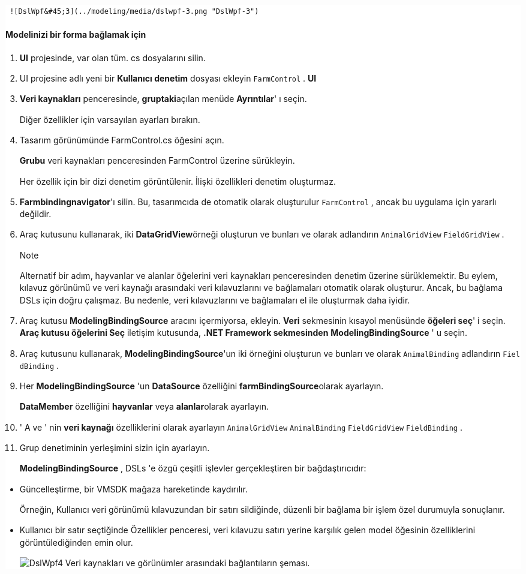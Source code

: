      ![DslWpf&#45;3](../modeling/media/dslwpf-3.png "DslWpf-3")

#### <a name="to-connect-your-model-to-a-form"></a>Modelinizi bir forma bağlamak için

1. **UI** projesinde, var olan tüm. cs dosyalarını silin.

2. UI projesine adlı yeni bir **Kullanıcı denetim** dosyası ekleyin `FarmControl` . **UI**

3. **Veri kaynakları** penceresinde, **gruptaki**açılan menüde **Ayrıntılar**' ı seçin.

    Diğer özellikler için varsayılan ayarları bırakın.

4. Tasarım görünümünde FarmControl.cs öğesini açın.

    **Grubu** veri kaynakları penceresinden FarmControl üzerine sürükleyin.

    Her özellik için bir dizi denetim görüntülenir. İlişki özellikleri denetim oluşturmaz.

5. **Farmbindingnavigator**'ı silin. Bu, tasarımcıda de otomatik olarak oluşturulur `FarmControl` , ancak bu uygulama için yararlı değildir.

6. Araç kutusunu kullanarak, iki **DataGridView**örneği oluşturun ve bunları ve olarak adlandırın `AnimalGridView` `FieldGridView` .

   > [!NOTE]
   > Alternatif bir adım, hayvanlar ve alanlar öğelerini veri kaynakları penceresinden denetim üzerine sürüklemektir. Bu eylem, kılavuz görünümü ve veri kaynağı arasındaki veri kılavuzlarını ve bağlamaları otomatik olarak oluşturur. Ancak, bu bağlama DSLs için doğru çalışmaz. Bu nedenle, veri kılavuzlarını ve bağlamaları el ile oluşturmak daha iyidir.

7. Araç kutusu **ModelingBindingSource** aracını içermiyorsa, ekleyin. **Veri** sekmesinin kısayol menüsünde **öğeleri seç**' i seçin. **Araç kutusu öğelerini Seç** iletişim kutusunda, **.NET Framework sekmesinden** **ModelingBindingSource** ' u seçin.

8. Araç kutusunu kullanarak, **ModelingBindingSource**'un iki örneğini oluşturun ve bunları ve olarak `AnimalBinding` adlandırın `FieldBinding` .

9. Her **ModelingBindingSource** 'un **DataSource** özelliğini **farmBindingSource**olarak ayarlayın.

     **DataMember** özelliğini **hayvanlar** veya **alanlar**olarak ayarlayın.

10. ' A ve ' nin **veri kaynağı** özelliklerini olarak ayarlayın `AnimalGridView` `AnimalBinding`  `FieldGridView` `FieldBinding` .

11. Grup denetiminin yerleşimini sizin için ayarlayın.

    **ModelingBindingSource** , DSLs 'e özgü çeşitli işlevler gerçekleştiren bir bağdaştırıcıdır:

- Güncelleştirme, bir VMSDK mağaza hareketinde kaydırılır.

   Örneğin, Kullanıcı veri görünümü kılavuzundan bir satırı sildiğinde, düzenli bir bağlama bir işlem özel durumuyla sonuçlanır.

- Kullanıcı bir satır seçtiğinde Özellikler penceresi, veri kılavuzu satırı yerine karşılık gelen model öğesinin özelliklerini görüntülediğinden emin olur.

  ![DslWpf4](../modeling/media/dslwpf4.png "DslWpf4") Veri kaynakları ve görünümler arasındaki bağlantıların şeması.
